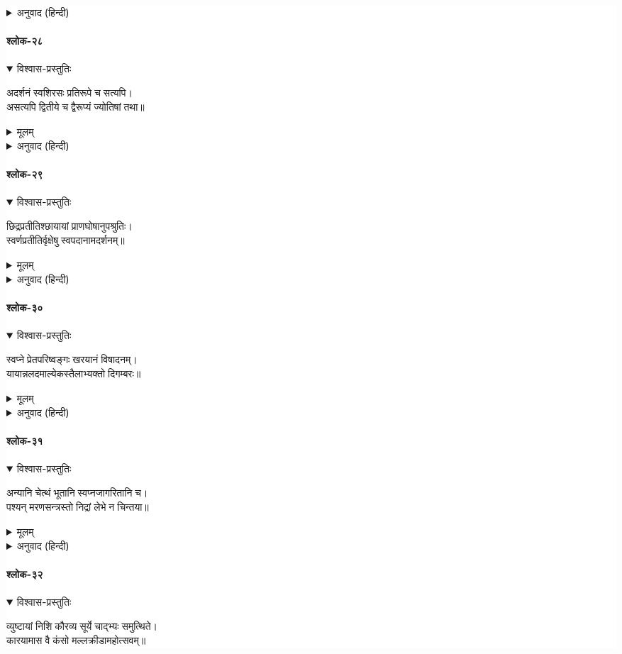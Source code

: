 <details><summary>अनुवाद (हिन्दी)</summary></details>

#### श्लोक-२८


<details open><summary>विश्वास-प्रस्तुतिः</summary>

अदर्शनं स्वशिरसः प्रतिरूपे च सत्यपि।  
असत्यपि द्वितीये च द्वैरूप्यं ज्योतिषां तथा॥
</details>

<details><summary>मूलम्</summary></details>

<details><summary>अनुवाद (हिन्दी)</summary></details>

#### श्लोक-२९


<details open><summary>विश्वास-प्रस्तुतिः</summary>

छिद्रप्रतीतिश्छायायां प्राणघोषानुपश्रुतिः।  
स्वर्णप्रतीतिर्वृक्षेषु स्वपदानामदर्शनम्॥
</details>

<details><summary>मूलम्</summary></details>

<details><summary>अनुवाद (हिन्दी)</summary></details>

#### श्लोक-३०


<details open><summary>विश्वास-प्रस्तुतिः</summary>

स्वप्ने प्रेतपरिष्वङ्गः खरयानं विषादनम्।  
यायान्नलदमाल्येकस्तैलाभ्यक्तो दिगम्बरः॥
</details>

<details><summary>मूलम्</summary></details>

<details><summary>अनुवाद (हिन्दी)</summary></details>

#### श्लोक-३१


<details open><summary>विश्वास-प्रस्तुतिः</summary>

अन्यानि चेत्थं भूतानि स्वप्नजागरितानि च।  
पश्यन् मरणसन्त्रस्तो निद्रां लेभे न चिन्तया॥
</details>

<details><summary>मूलम्</summary></details>

<details><summary>अनुवाद (हिन्दी)</summary></details>

#### श्लोक-३२


<details open><summary>विश्वास-प्रस्तुतिः</summary>

व्युष्टायां निशि कौरव्य सूर्ये चाद‍्भ्यः समुत्थिते।  
कारयामास वै कंसो मल्लक्रीडामहोत्सवम्॥
</details>

